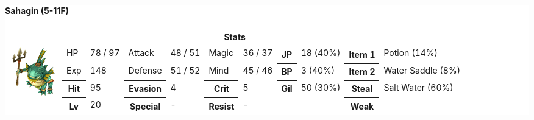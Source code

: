 #### Sahagin (5-11F)

<table class="buddyOverview">
  <tr class="noPad">
    <th colspan="13" class="highlightGreen">Stats</th>
  </tr>
  <tr>
    <td rowspan="4"><img src="../images/chars/sahagin.png"/></td>
    <td class="hp">HP</td>
    <td>78 <span class="hard">/ 97</span></td>
    <td class="atk">Attack</td>
    <td>48 <span class="hard">/ 51</span></td>
    <td class="mag">Magic</td>
    <td>36 <span class="hard">/ 37</span></td>
    <th>JP</th>
    <td>18 (40%)</td>
    <th>Item 1</th>
    <td colspan="3">Potion (14%)</td>
  </tr>
  <tr>
    <td class="sp">Exp</td>
    <td>148</td>
    <td class="def">Defense</td>
    <td>51 <span class="hard">/ 52</span></td>
    <td class="mnd">Mind</td>
    <td>45 <span class="hard">/ 46</span></td>
    <th>BP</th>
    <td>3 (40%)</td>
    <th>Item 2</th>
    <td colspan="3">Water Saddle (8%)</td>
  </tr>
  <tr>
    <th>Hit</th>
    <td>95</td>
    <th>Evasion</th>
    <td>4</td>
    <th>Crit</th>
    <td>5</td>
    <th>Gil</th>
    <td>50 (30%)</td>
    <th>Steal</th>
    <td colspan="3">Salt Water (60%)</td>
  </tr>
  <tr>
    <th>Lv</th>
    <td>20</td>
    <th>Special</th>
    <td>-</td>
    <th>Resist</th>
    <td colspan="3">-</td>
    <th>Weak</th>